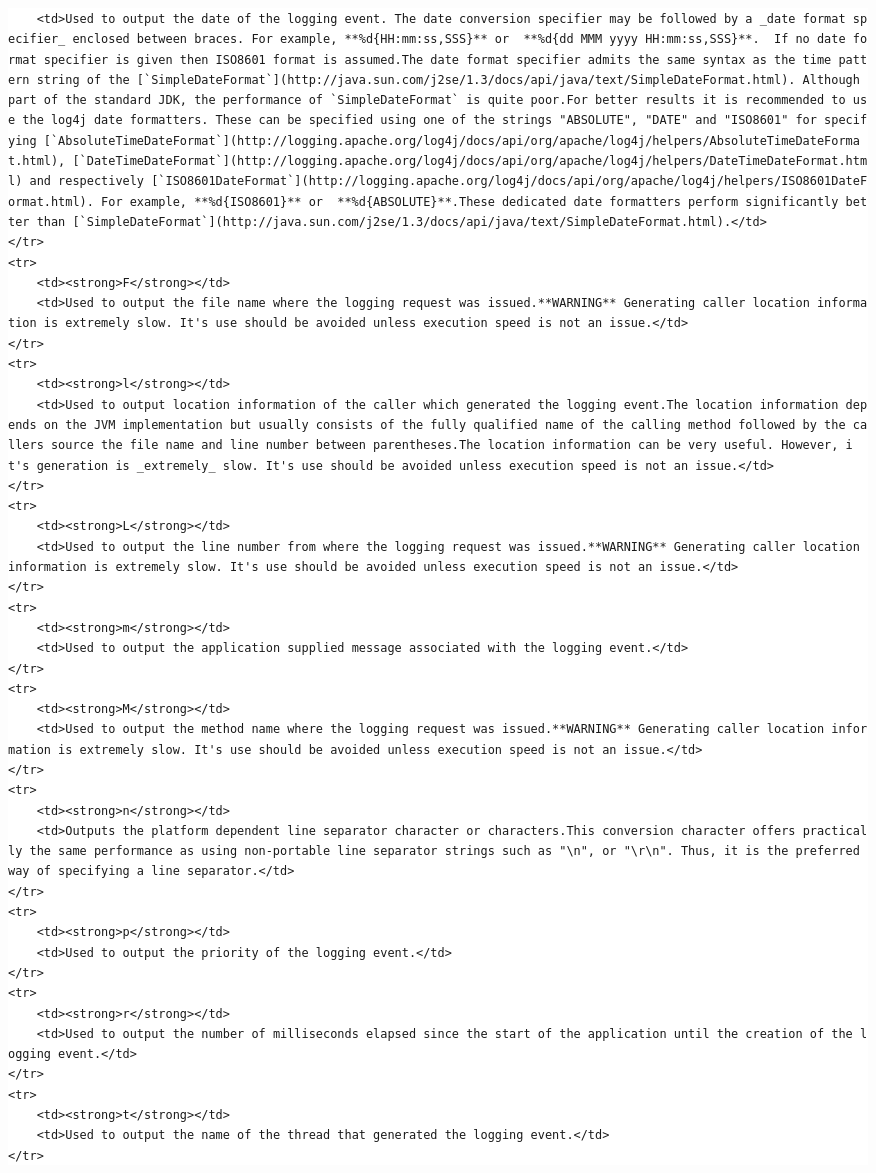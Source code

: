		<td>Used to output the date of the logging event. The date conversion specifier may be followed by a _date format specifier_ enclosed between braces. For example, **%d{HH:mm:ss,SSS}** or  **%d{dd MMM yyyy HH:mm:ss,SSS}**.  If no date format specifier is given then ISO8601 format is assumed.The date format specifier admits the same syntax as the time pattern string of the [`SimpleDateFormat`](http://java.sun.com/j2se/1.3/docs/api/java/text/SimpleDateFormat.html). Although part of the standard JDK, the performance of `SimpleDateFormat` is quite poor.For better results it is recommended to use the log4j date formatters. These can be specified using one of the strings "ABSOLUTE", "DATE" and "ISO8601" for specifying [`AbsoluteTimeDateFormat`](http://logging.apache.org/log4j/docs/api/org/apache/log4j/helpers/AbsoluteTimeDateFormat.html), [`DateTimeDateFormat`](http://logging.apache.org/log4j/docs/api/org/apache/log4j/helpers/DateTimeDateFormat.html) and respectively [`ISO8601DateFormat`](http://logging.apache.org/log4j/docs/api/org/apache/log4j/helpers/ISO8601DateFormat.html). For example, **%d{ISO8601}** or  **%d{ABSOLUTE}**.These dedicated date formatters perform significantly better than [`SimpleDateFormat`](http://java.sun.com/j2se/1.3/docs/api/java/text/SimpleDateFormat.html).</td>
	</tr>
	<tr>
		<td><strong>F</strong></td>
		<td>Used to output the file name where the logging request was issued.**WARNING** Generating caller location information is extremely slow. It's use should be avoided unless execution speed is not an issue.</td>
	</tr>
	<tr>
		<td><strong>l</strong></td>
		<td>Used to output location information of the caller which generated the logging event.The location information depends on the JVM implementation but usually consists of the fully qualified name of the calling method followed by the callers source the file name and line number between parentheses.The location information can be very useful. However, it's generation is _extremely_ slow. It's use should be avoided unless execution speed is not an issue.</td>
	</tr>
	<tr>
		<td><strong>L</strong></td>
		<td>Used to output the line number from where the logging request was issued.**WARNING** Generating caller location information is extremely slow. It's use should be avoided unless execution speed is not an issue.</td>
	</tr>
	<tr>
		<td><strong>m</strong></td>
		<td>Used to output the application supplied message associated with the logging event.</td>
	</tr>
	<tr>
		<td><strong>M</strong></td>
		<td>Used to output the method name where the logging request was issued.**WARNING** Generating caller location information is extremely slow. It's use should be avoided unless execution speed is not an issue.</td>
	</tr>
	<tr>
		<td><strong>n</strong></td>
		<td>Outputs the platform dependent line separator character or characters.This conversion character offers practically the same performance as using non-portable line separator strings such as "\n", or "\r\n". Thus, it is the preferred way of specifying a line separator.</td>
	</tr>
	<tr>
		<td><strong>p</strong></td>
		<td>Used to output the priority of the logging event.</td>
	</tr>
	<tr>
		<td><strong>r</strong></td>
		<td>Used to output the number of milliseconds elapsed since the start of the application until the creation of the logging event.</td>
	</tr>
	<tr>
		<td><strong>t</strong></td>
		<td>Used to output the name of the thread that generated the logging event.</td>
	</tr>